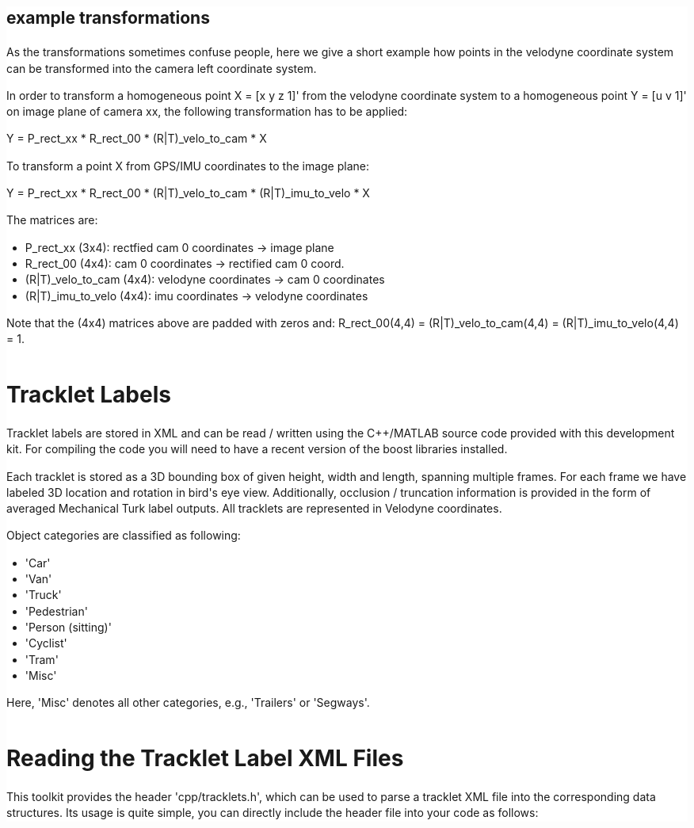example transformations
-----------------------

As the transformations sometimes confuse people, here we give a short
example how points in the velodyne coordinate system can be transformed
into the camera left coordinate system.

In order to transform a homogeneous point X = [x y z 1]' from the velodyne
coordinate system to a homogeneous point Y = [u v 1]' on image plane of
camera xx, the following transformation has to be applied:

Y = P_rect_xx * R_rect_00 * (R|T)_velo_to_cam * X

To transform a point X from GPS/IMU coordinates to the image plane:

Y = P_rect_xx * R_rect_00 * (R|T)_velo_to_cam * (R|T)_imu_to_velo * X

The matrices are:

- P_rect_xx (3x4):         rectfied cam 0 coordinates -> image plane
- R_rect_00 (4x4):         cam 0 coordinates -> rectified cam 0 coord.
- (R|T)_velo_to_cam (4x4): velodyne coordinates -> cam 0 coordinates
- (R|T)_imu_to_velo (4x4): imu coordinates -> velodyne coordinates

Note that the (4x4) matrices above are padded with zeros and:
R_rect_00(4,4) = (R|T)_velo_to_cam(4,4) = (R|T)_imu_to_velo(4,4) = 1.

Tracklet Labels
===============

Tracklet labels are stored in XML and can be read / written using the 
C++/MATLAB source code provided with this development kit. For compiling
the code you will need to have a recent version of the boost libraries
installed.

Each tracklet is stored as a 3D bounding box of given height, width and
length, spanning multiple frames. For each frame we have labeled 3D location
and rotation in bird's eye view. Additionally, occlusion / truncation 
information is provided in the form of averaged Mechanical Turk label
outputs. All tracklets are represented in Velodyne coordinates.

Object categories are classified as following:

  - 'Car'
  - 'Van'
  - 'Truck'
  - 'Pedestrian'
  - 'Person (sitting)'
  - 'Cyclist'
  - 'Tram'
  - 'Misc'

Here, 'Misc' denotes all other categories, e.g., 'Trailers' or 'Segways'.

Reading the Tracklet Label XML Files
====================================

This toolkit provides the header 'cpp/tracklets.h', which can be used to
parse a tracklet XML file into the corresponding data structures. Its usage
is quite simple, you can directly include the header file into your code
as follows:
